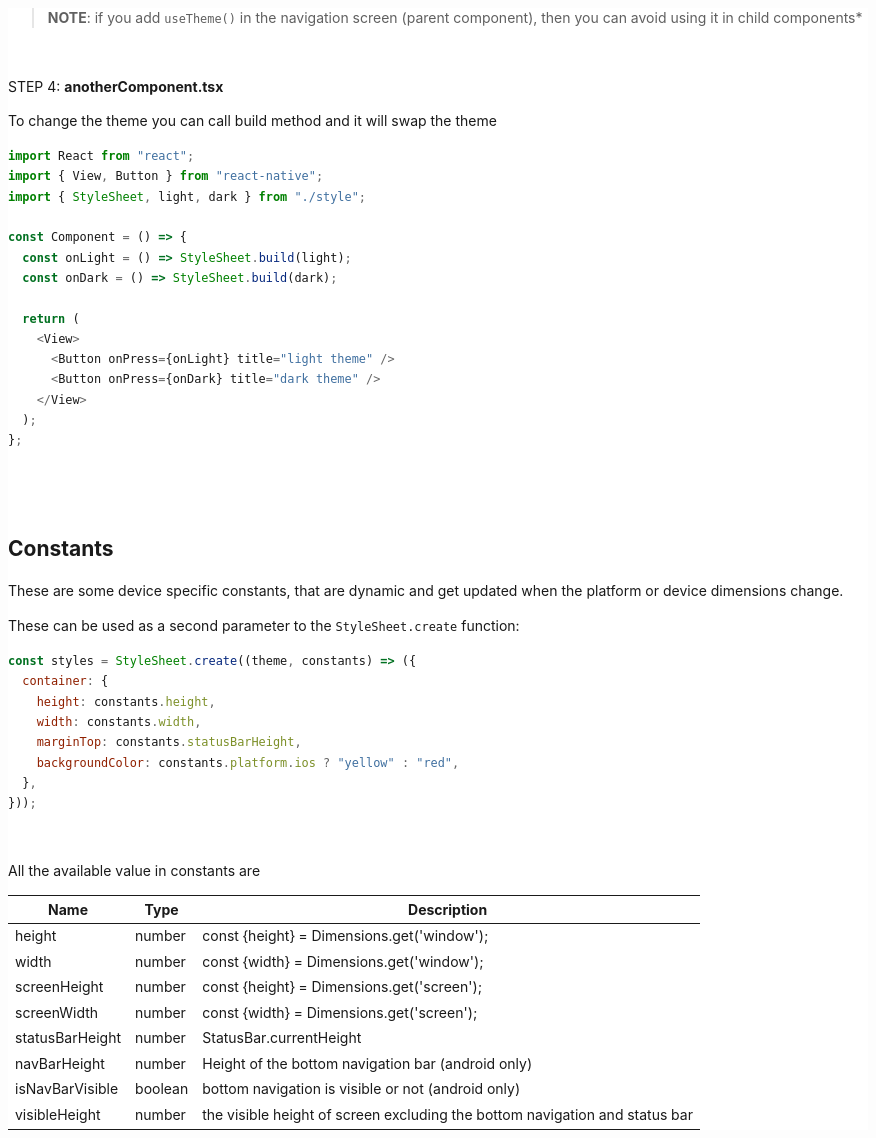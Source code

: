 > **NOTE**: if you add `useTheme()` in the navigation screen (parent component), then you can avoid using it in child components\*

<br />

STEP 4: **anotherComponent.tsx**

To change the theme you can call build method and it will swap the theme

```javascript
import React from "react";
import { View, Button } from "react-native";
import { StyleSheet, light, dark } from "./style";

const Component = () => {
  const onLight = () => StyleSheet.build(light);
  const onDark = () => StyleSheet.build(dark);

  return (
    <View>
      <Button onPress={onLight} title="light theme" />
      <Button onPress={onDark} title="dark theme" />
    </View>
  );
};
```

<br />
<br />

## Constants

These are some device specific constants, that are dynamic and get updated when the platform or device dimensions change.

These can be used as a second parameter to the `StyleSheet.create` function:

```javascript
const styles = StyleSheet.create((theme, constants) => ({
  container: {
    height: constants.height,
    width: constants.width,
    marginTop: constants.statusBarHeight,
    backgroundColor: constants.platform.ios ? "yellow" : "red",
  },
}));
```

<br />

All the available value in constants are

| Name                                                           | Type    | Description                                                                 |
| -------------------------------------------------------------- | ------- | --------------------------------------------------------------------------- |
| height                                                         | number  | const {height} = Dimensions.get('window');                                  |
| width                                                          | number  | const {width} = Dimensions.get('window');                                   |
| screenHeight                                                   | number  | const {height} = Dimensions.get('screen');                                  |
| screenWidth                                                    | number  | const {width} = Dimensions.get('screen');                                   |
| statusBarHeight                                                | number  | StatusBar.currentHeight                                                     |
| navBarHeight                                                   | number  | Height of the bottom navigation bar (android only)                          |
| isNavBarVisible                                                | boolean | bottom navigation is visible or not (android only)                          |
| visibleHeight                                                  | number  | the visible height of screen excluding the bottom navigation and status bar |
